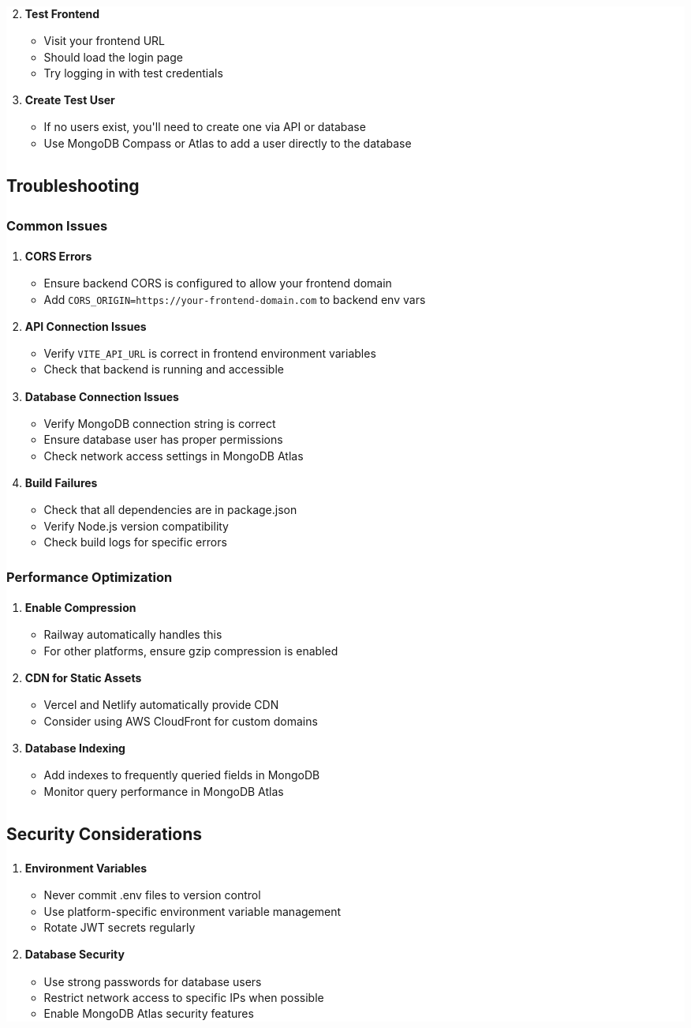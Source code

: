 2. **Test Frontend**
   - Visit your frontend URL
   - Should load the login page
   - Try logging in with test credentials

3. **Create Test User**
   - If no users exist, you'll need to create one via API or database
   - Use MongoDB Compass or Atlas to add a user directly to the database

## Troubleshooting

### Common Issues

1. **CORS Errors**
   - Ensure backend CORS is configured to allow your frontend domain
   - Add `CORS_ORIGIN=https://your-frontend-domain.com` to backend env vars

2. **API Connection Issues**
   - Verify `VITE_API_URL` is correct in frontend environment variables
   - Check that backend is running and accessible

3. **Database Connection Issues**
   - Verify MongoDB connection string is correct
   - Ensure database user has proper permissions
   - Check network access settings in MongoDB Atlas

4. **Build Failures**
   - Check that all dependencies are in package.json
   - Verify Node.js version compatibility
   - Check build logs for specific errors

### Performance Optimization

1. **Enable Compression**
   - Railway automatically handles this
   - For other platforms, ensure gzip compression is enabled

2. **CDN for Static Assets**
   - Vercel and Netlify automatically provide CDN
   - Consider using AWS CloudFront for custom domains

3. **Database Indexing**
   - Add indexes to frequently queried fields in MongoDB
   - Monitor query performance in MongoDB Atlas

## Security Considerations

1. **Environment Variables**
   - Never commit .env files to version control
   - Use platform-specific environment variable management
   - Rotate JWT secrets regularly

2. **Database Security**
   - Use strong passwords for database users
   - Restrict network access to specific IPs when possible
   - Enable MongoDB Atlas security features

